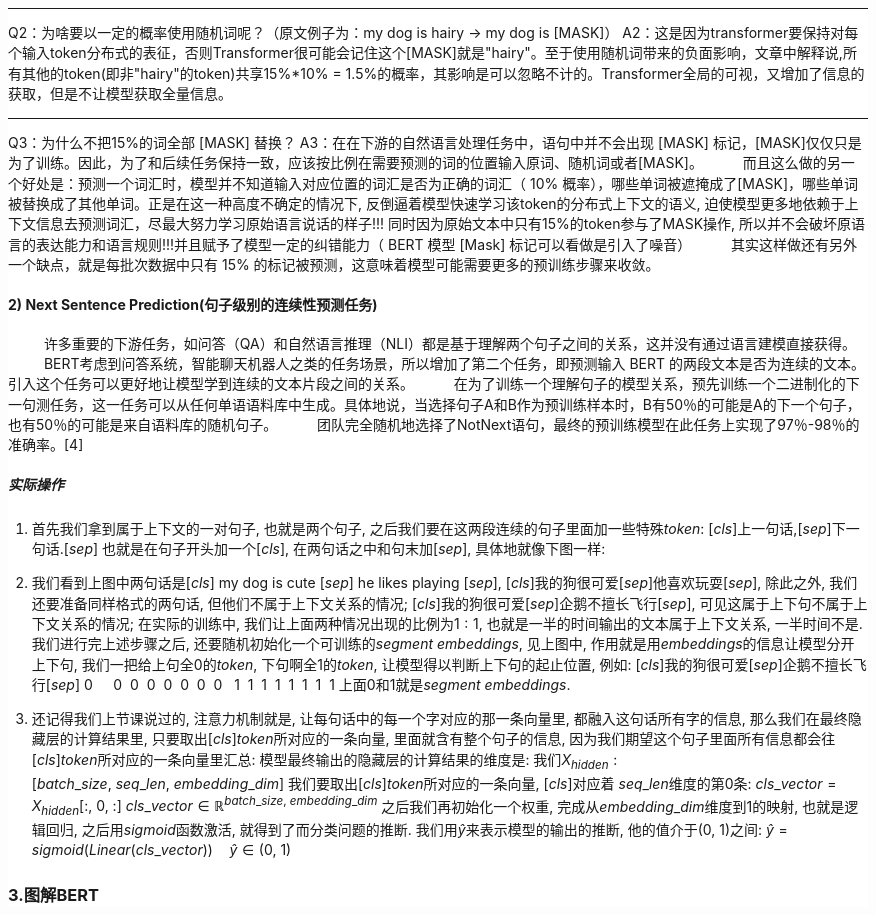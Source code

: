 --------
Q2：为啥要以一定的概率使用随机词呢？（原文例子为：my dog is hairy → my dog is [MASK]）
A2：这是因为transformer要保持对每个输入token分布式的表征，否则Transformer很可能会记住这个[MASK]就是"hairy"。至于使用随机词带来的负面影响，文章中解释说,所有其他的token(即非"hairy"的token)共享15%*10% = 1.5%的概率，其影响是可以忽略不计的。Transformer全局的可视，又增加了信息的获取，但是不让模型获取全量信息。

----------------
Q3：为什么不把15%的词全部 [MASK] 替换？
A3：在在下游的自然语言处理任务中，语句中并不会出现 [MASK] 标记，[MASK]仅仅只是为了训练。因此，为了和后续任务保持一致，应该按比例在需要预测的词的位置输入原词、随机词或者[MASK]。
 &emsp;  &emsp; 而且这么做的另一个好处是：预测一个词汇时，模型并不知道输入对应位置的词汇是否为正确的词汇（ 10% 概率），哪些单词被遮掩成了[MASK]，哪些单词被替换成了其他单词。正是在这一种高度不确定的情况下, 反倒逼着模型快速学习该token的分布式上下文的语义, 迫使模型更多地依赖于上下文信息去预测词汇，尽最大努力学习原始语言说话的样子!!! 同时因为原始文本中只有15%的token参与了MASK操作, 所以并不会破坏原语言的表达能力和语言规则!!!并且赋予了模型一定的纠错能力（ BERT 模型 [Mask] 标记可以看做是引入了噪音）
 &emsp;  &emsp; 其实这样做还有另外一个缺点，就是每批次数据中只有 15% 的标记被预测，这意味着模型可能需要更多的预训练步骤来收敛。
#### 2) Next Sentence Prediction(句子级别的连续性预测任务)
 &emsp; &emsp; 许多重要的下游任务，如问答（QA）和自然语言推理（NLI）都是基于理解两个句子之间的关系，这并没有通过语言建模直接获得。 
 &emsp;  &emsp;  BERT考虑到问答系统，智能聊天机器人之类的任务场景，所以增加了第二个任务，即预测输入 BERT 的两段文本是否为连续的文本。引入这个任务可以更好地让模型学到连续的文本片段之间的关系。
 &emsp; &emsp; 在为了训练一个理解句子的模型关系，预先训练一个二进制化的下一句测任务，这一任务可以从任何单语语料库中生成。具体地说，当选择句子A和B作为预训练样本时，B有50％的可能是A的下一个句子，也有50％的可能是来自语料库的随机句子。
 &emsp; &emsp; 团队完全随机地选择了NotNext语句，最终的预训练模型在此任务上实现了97％-98％的准确率。[4]


##### 实际操作

   

 1. 首先我们拿到属于上下文的一对句子, 也就是两个句子, 之后我们要在这两段连续的句子里面加一些特殊$token$:
        $[cls]$上一句话,$[sep]$下一句话.$[sep]$
        也就是在句子开头加一个$[cls]$, 在两句话之中和句末加$[sep]$, 具体地就像下图一样:
    
  2. 我们看到上图中两句话是$[cls]$ my dog is cute $[sep]$ he likes playing $[sep]$, $[cls]$我的狗很可爱$[sep]$他喜欢玩耍$[sep]$, 除此之外, 我们还要准备同样格式的两句话,
    但他们不属于上下文关系的情况;
        $[cls]$我的狗很可爱$[sep]$企鹅不擅长飞行$[sep]$, 可见这属于上下句不属于上下文关系的情况;
        在实际的训练中, 我们让上面两种情况出现的比例为$1:1$, 也就是一半的时间输出的文本属于上下文关系, 一半时间不是.
        我们进行完上述步骤之后, 还要随机初始化一个可训练的$segment \ embeddings$, 见上图中, 作用就是用$embeddings$的信息让模型分开上下句, 我们一把给上句全$0$的$token$, 下句啊全$1$的$token$,
    让模型得以判断上下句的起止位置, 例如:
        $[cls]$我的狗很可爱$[sep]$企鹅不擅长飞行$[sep]$
        $0 \quad \ 0 \ \ 0 \ \ 0 \ \ 0 \ \ 0 \ \ 0 \ \ 0 \ \ \ 1 \ \ 1 \ \ 1 \ \ 1 \ \ 1 \ \ 1 \ \ 1 \ \ 1$
        上面$0$和$1$就是$segment \ embeddings$.
  3. 还记得我们上节课说过的, 注意力机制就是, 让每句话中的每一个字对应的那一条向量里, 都融入这句话所有字的信息, 那么我们在最终隐藏层的计算结果里, 只要取出$[cls]token$所对应的一条向量, 里面就含有整个句子的信息,
    因为我们期望这个句子里面所有信息都会往$[cls]token$所对应的一条向量里汇总:
        模型最终输出的隐藏层的计算结果的维度是:
        我们$X_{hidden}: [batch\_size, \ seq\_len, \ embedding\_dim]$
        我们要取出$[cls]token$所对应的一条向量, $[cls]$对应着$\ seq\_len$维度的第$0$条:
        $cls\_vector = X_{hidden}[:, \ 0, \ :]$
        $cls\_vector \in \mathbb{R}^{batch\_size, \ embedding\_dim}$
        之后我们再初始化一个权重, 完成从$embedding\_dim$维度到$1$的映射, 也就是逻辑回归, 之后用$sigmoid$函数激活, 就得到了而分类问题的推断.
        我们用$\hat{y}$来表示模型的输出的推断, 他的值介于$(0, \ 1)$之间:
        $\hat{y} = sigmoid(Linear(cls\_vector)) \quad \hat{y} \in (0, \ 1)$

### 3.图解BERT
